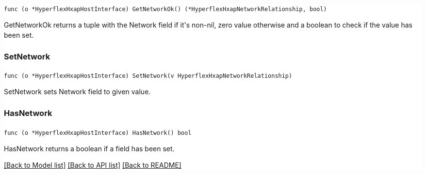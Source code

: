 `func (o *HyperflexHxapHostInterface) GetNetworkOk() (*HyperflexHxapNetworkRelationship, bool)`

GetNetworkOk returns a tuple with the Network field if it's non-nil, zero value otherwise
and a boolean to check if the value has been set.

### SetNetwork

`func (o *HyperflexHxapHostInterface) SetNetwork(v HyperflexHxapNetworkRelationship)`

SetNetwork sets Network field to given value.

### HasNetwork

`func (o *HyperflexHxapHostInterface) HasNetwork() bool`

HasNetwork returns a boolean if a field has been set.


[[Back to Model list]](../README.md#documentation-for-models) [[Back to API list]](../README.md#documentation-for-api-endpoints) [[Back to README]](../README.md)


